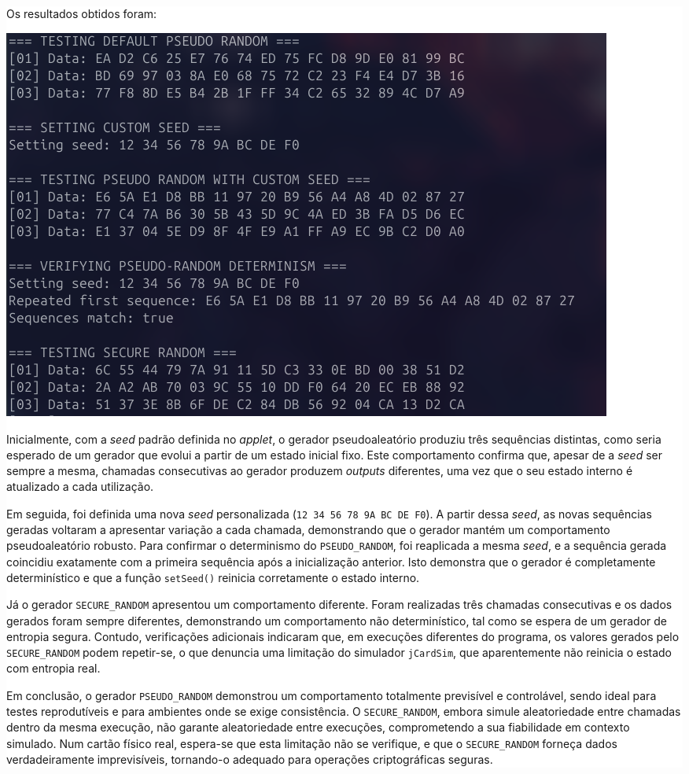 

Os resultados obtidos foram:

![Geradores](images/gerador.png)


Inicialmente, com a *seed* padrão definida no *applet*, o gerador pseudoaleatório produziu três sequências distintas, como seria esperado de um gerador que evolui a partir de um estado inicial fixo. Este comportamento confirma que, apesar de a *seed* ser sempre a mesma, chamadas consecutivas ao gerador produzem *outputs* diferentes, uma vez que o seu estado interno é atualizado a cada utilização.

Em seguida, foi definida uma nova *seed* personalizada (`12 34 56 78 9A BC DE F0`). A partir dessa *seed*, as novas sequências geradas voltaram a apresentar variação a cada chamada, demonstrando que o gerador mantém um comportamento pseudoaleatório robusto. Para confirmar o determinismo do `PSEUDO_RANDOM`, foi reaplicada a mesma *seed*, e a sequência gerada coincidiu exatamente com a primeira sequência após a inicialização anterior. Isto demonstra que o gerador é completamente determinístico e que a função `setSeed()` reinicia corretamente o estado interno.

Já o gerador `SECURE_RANDOM` apresentou um comportamento diferente. Foram realizadas três chamadas consecutivas e os dados gerados foram sempre diferentes, demonstrando um comportamento não determinístico, tal como se espera de um gerador de entropia segura. Contudo, verificações adicionais indicaram que, em execuções diferentes do programa, os valores gerados pelo `SECURE_RANDOM` podem repetir-se, o que denuncia uma limitação do simulador `jCardSim`, que aparentemente não reinicia o estado com entropia real.

Em conclusão, o gerador `PSEUDO_RANDOM` demonstrou um comportamento totalmente previsível e controlável, sendo ideal para testes reprodutíveis e para ambientes onde se exige consistência. O `SECURE_RANDOM`, embora simule aleatoriedade entre chamadas dentro da mesma execução, não garante aleatoriedade entre execuções, comprometendo a sua fiabilidade em contexto simulado. Num cartão físico real, espera-se que esta limitação não se verifique, e que o `SECURE_RANDOM` forneça dados verdadeiramente imprevisíveis, tornando-o adequado para operações criptográficas seguras.

